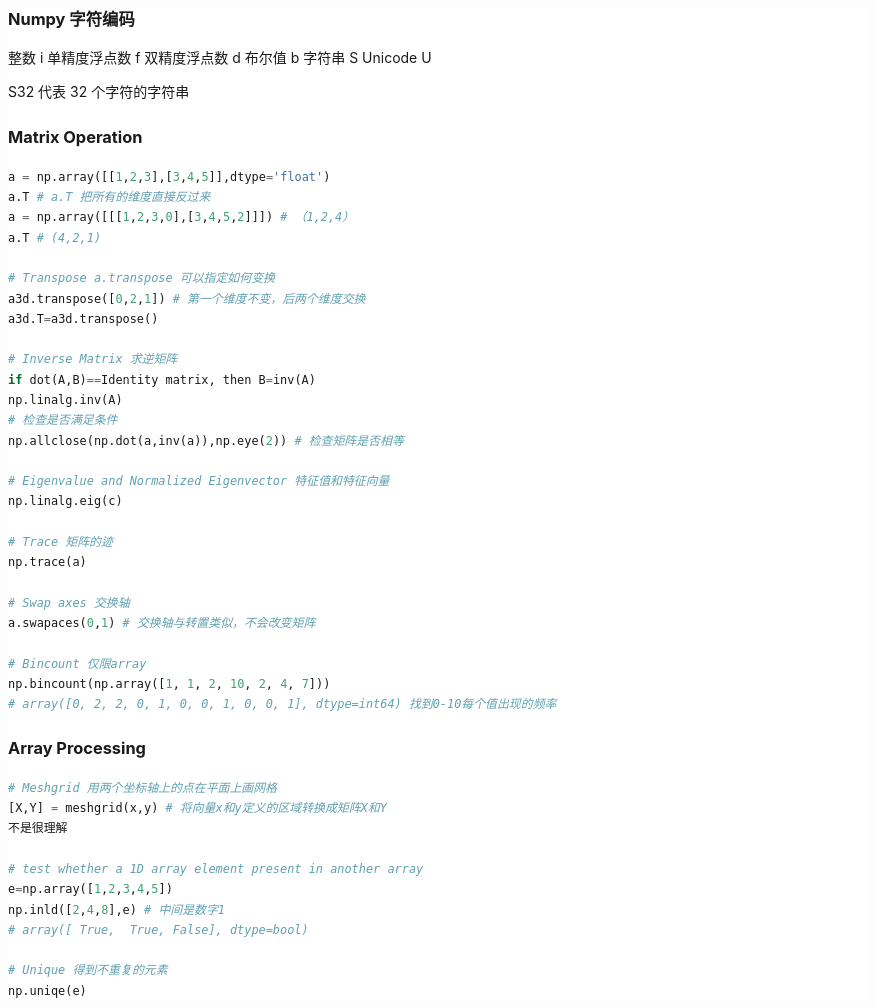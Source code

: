### Numpy 字符编码

整数 i
单精度浮点数 f
双精度浮点数 d
布尔值 b
字符串 S
Unicode U

S32 代表 32 个字符的字符串

### Matrix Operation

```python
a = np.array([[1,2,3],[3,4,5]],dtype='float')
a.T # a.T 把所有的维度直接反过来
a = np.array([[[1,2,3,0],[3,4,5,2]]]) # （1,2,4）
a.T # (4,2,1)

# Transpose a.transpose 可以指定如何变换
a3d.transpose([0,2,1]) # 第一个维度不变，后两个维度交换
a3d.T=a3d.transpose()

# Inverse Matrix 求逆矩阵
if dot(A,B)==Identity matrix, then B=inv(A)
np.linalg.inv(A)
# 检查是否满足条件
np.allclose(np.dot(a,inv(a)),np.eye(2)) # 检查矩阵是否相等

# Eigenvalue and Normalized Eigenvector 特征值和特征向量
np.linalg.eig(c)

# Trace 矩阵的迹
np.trace(a)

# Swap axes 交换轴
a.swapaces(0,1) # 交换轴与转置类似，不会改变矩阵

# Bincount 仅限array
np.bincount(np.array([1, 1, 2, 10, 2, 4, 7]))
# array([0, 2, 2, 0, 1, 0, 0, 1, 0, 0, 1], dtype=int64) 找到0-10每个值出现的频率
```

### Array Processing

```python
# Meshgrid 用两个坐标轴上的点在平面上画网格
[X,Y] = meshgrid(x,y) # 将向量x和y定义的区域转换成矩阵X和Y
不是很理解

# test whether a 1D array element present in another array
e=np.array([1,2,3,4,5])
np.inld([2,4,8],e) # 中间是数字1
# array([ True,  True, False], dtype=bool)

# Unique 得到不重复的元素
np.uniqe(e) 
```
